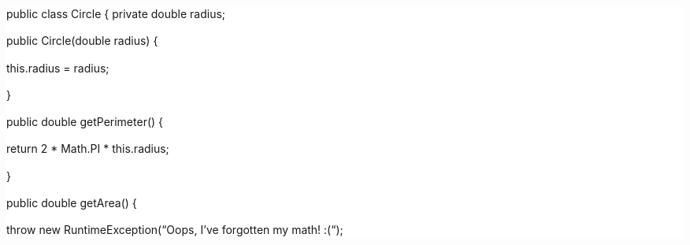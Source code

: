 public class Circle { private double radius;

public Circle(double radius) {

this.radius = radius;

}

public double getPerimeter() {

return 2 * Math.PI * this.radius;

}

public double getArea() {

throw new RuntimeException(“Oops, I’ve forgotten my math! :(“);


